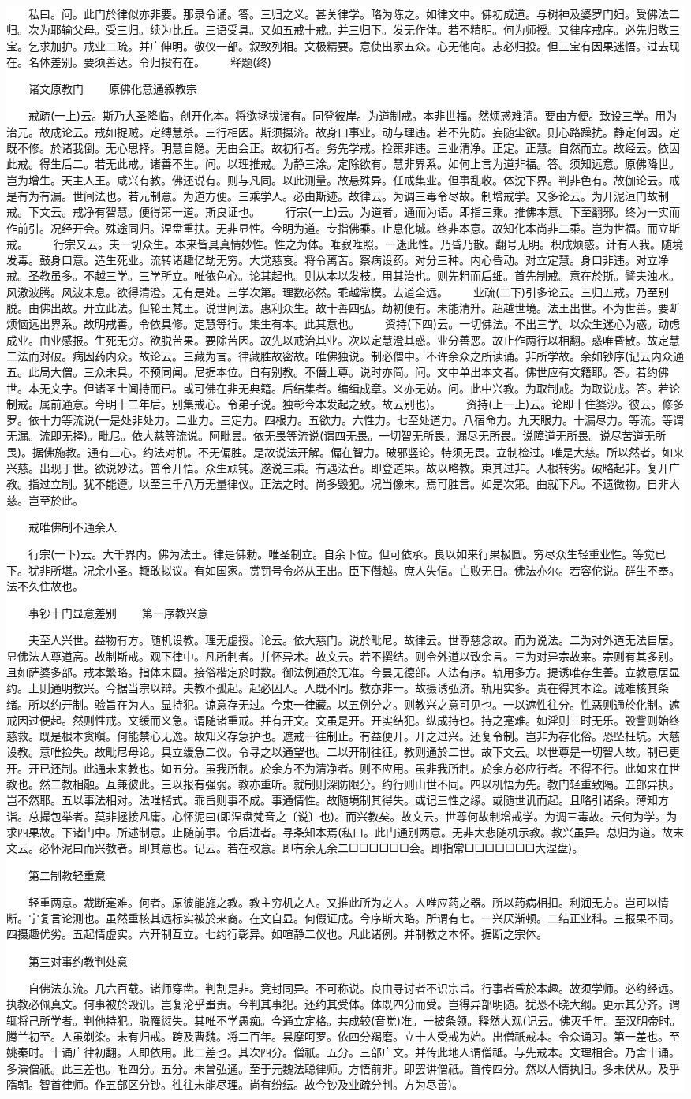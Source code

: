 　　私曰。问。此门於律似亦非要。那录令诵。答。三归之义。甚关律学。略为陈之。如律文中。佛初成道。与树神及婆罗门妇。受佛法二归。次为耶输父母。受三归。续为比丘。三语受具。又如五戒十戒。并三归下。发无作体。若不精明。何为师授。又律序戒序。必先归敬三宝。乞求加护。戒业二疏。并广伸明。敬仪一部。叙致列相。文极精要。意使出家五众。心无他向。志必归投。但三宝有因果迷悟。过去现在。名体差别。要须善达。令归投有在。
　　释题(终)

　　诸文原教门
　　原佛化意通叙教宗

　　戒疏(一上)云。斯乃大圣降临。创开化本。将欲拯拔诸有。同登彼岸。为道制戒。本非世福。然烦惑难清。要由方便。致设三学。用为治元。故成论云。戒如捉贼。定缚慧杀。三行相因。斯须摄济。故身口事业。动与理违。若不先防。妄随尘欲。则心路躁扰。静定何因。定既不修。於诸我倒。无心思择。明慧自隐。无由会正。故初行者。务先学戒。捡策非违。三业清净。正定。正慧。自然而立。故经云。依因此戒。得生后二。若无此戒。诸善不生。问。以理推戒。为静三涂。定除欲有。慧非界系。如何上言为道非福。答。须知远意。原佛降世。岂为增生。天主人王。咸兴有教。佛还说有。则与凡同。以此测量。故悬殊异。任戒集业。但事乱收。体沈下界。判非色有。故伽论云。戒是有为有漏。世间法也。若元制意。为道方便。三乘学人。必由斯迹。故律云。为调三毒令尽故。制增戒学。又多论云。为开泥洹门故制戒。下文云。戒净有智慧。便得第一道。斯良证也。
　　行宗(一上)云。为道者。通而为语。即指三乘。推佛本意。下至翻邪。终为一实而作前引。况经开会。殊途同归。涅盘重扶。无非显性。今明为道。专指佛乘。止息化城。终非本意。故知化本尚非二乘。岂为世福。而立斯戒。
　　行宗又云。夫一切众生。本来皆具真情妙性。性之为体。唯寂唯照。一迷此性。乃昏乃散。翻号无明。积成烦惑。计有人我。随境发毒。鼓身口意。造生死业。流转诸趣亿劫无穷。大觉慈哀。将令离苦。察病设药。对分三种。内心昏动。对立定慧。身口非违。对立净戒。圣教虽多。不越三学。三学所立。唯依色心。论其起也。则从本以发枝。用其治也。则先粗而后细。首先制戒。意在於斯。譬夫浊水。风激波腾。风波未息。欲得清澄。无有是处。三学次第。理数必然。乖越常模。去道全远。
　　业疏(二下)引多论云。三归五戒。乃至别脱。由佛出故。开立此法。但轮王梵王。说世间法。惠利众生。故十善四弘。劫初便有。未能清升。超越世境。法王出世。不为世善。要断烦恼远出界系。故明戒善。令依具修。定慧等行。集生有本。此其意也。
　　资持(下四)云。一切佛法。不出三学。以众生迷心为惑。动虑成业。由业感报。生死无穷。欲脱苦果。要除苦因。故先以戒治其业。次以定慧澄其惑。业分善恶。故止作两行以相翻。惑唯昏散。故定慧二法而对破。病因药内众。故论云。三藏为言。律藏胜故密故。唯佛独说。制必僧中。不许余众之所读诵。非所学故。余如钞序(记云内众通五。此局大僧。三众未具。不预同闻。尼据本位。自有别教。不僭上尊。说时亦简。问。文中单出本文者。佛世应有文籍耶。答。若约佛世。本无文字。但诸圣士闻持而已。或可佛在非无典籍。后结集者。编缉成章。义亦无妨。问。此中兴教。为取制戒。为取说戒。答。若论制戒。属前通意。今明十二年后。别集戒心。令弟子说。独彰今本发起之致。故云别也)。
　　资持(上一上)云。论即十住婆沙。彼云。修多罗。依十力等流说(一是处非处力。二业力。三定力。四根力。五欲力。六性力。七至处道力。八宿命力。九天眼力。十漏尽力。等流。等谓无漏。流即无择)。毗尼。依大慈等流说。阿毗昙。依无畏等流说(谓四无畏。一切智无所畏。漏尽无所畏。说障道无所畏。说尽苦道无所畏)。据佛施教。通有三心。约法对机。不无偏胜。是故说法开解。偏在智力。破邪竖论。特须无畏。立制检过。唯是大慈。所以然者。如来兴慈。出现于世。欲说妙法。普令开悟。众生顽钝。遂说三乘。有遇法音。即登道果。故以略教。束其过非。人根转劣。破略起非。复开广教。指过立制。犹不能遵。以至三千八万无量律仪。正法之时。尚多毁犯。况当像末。焉可胜言。如是次第。曲就下凡。不遗微物。自非大慈。岂至於此。

　　戒唯佛制不通余人

　　行宗(一下)云。大千界内。佛为法王。律是佛勅。唯圣制立。自余下位。但可依承。良以如来行果极圆。穷尽众生轻重业性。等觉已下。犹非所堪。况余小圣。輙敢拟议。有如国家。赏罚号令必从王出。臣下僭越。庶人失信。亡败无日。佛法亦尔。若容佗说。群生不奉。法不久住故也。

　　事钞十门显意差别
　　第一序教兴意

　　夫至人兴世。益物有方。随机设教。理无虚授。论云。依大慈门。说於毗尼。故律云。世尊慈念故。而为说法。二为对外道无法自居。显佛法人尊道高。故制斯戒。观下律中。凡所制者。并怀异术。故文云。若不撰结。则令外道以致余言。三为对异宗故来。宗则有其多别。且如萨婆多部。戒本繁略。指体未圆。接俗楷定於时数。御法例通於无准。今昙无德部。人法有序。轨用多方。提诱唯存生善。立教意居显约。上则通明教兴。今据当宗以辩。夫教不孤起。起必因人。人既不同。教亦非一。故摄诱弘济。轨用实多。贵在得其本诠。诚难核其条绪。所以约开制。验旨在为人。显持犯。谅意存无过。今束一律藏。以五例分之。则教兴之意可见也。一以遮性往分。性恶则通於化制。遮戒因过便起。然则性戒。文缓而义急。谓随诸重戒。并有开文。文虽是开。开实结犯。纵成持也。持之寔难。如淫则三时无乐。毁訾则始终慈救。既是根本贪瞋。何能禁心无逸。故知义存急护也。遮戒一往制止。有益便开。开之过兴。还复令制。岂非为存化俗。恐坠枉坑。大慈设教。意唯捡失。故毗尼母论。具立缓急二仪。令寻之以通望也。二以开制往征。教则通於二世。故下文云。以世尊是一切智人故。制已更开。开已还制。此通未来教也。如五分。虽我所制。於余方不为清净者。则不应用。虽非我所制。於余方必应行者。不得不行。此如来在世教也。然二教相融。互兼彼此。三以报有强弱。教亦重听。就制则深防限分。约行则山世不同。四以机悟为先。教门轻重致隔。五部异执。岂不然耶。五以事法相对。法唯楷式。乖旨则事不成。事通情性。故随境制其得失。或记三性之缘。或随世讥而起。且略引诸条。薄知方诣。总撮包举者。莫非拯接凡庸。心怀泥曰(即涅盘梵音之〔说〕也)。而兴教矣。故文云。世尊何故制增戒学。为调三毒故。云何为学。为求四果故。下诸门中。所述制意。止随前事。令后进者。寻条知本焉(私曰。此门通别两意。无非大悲随机示教。教兴虽异。总归为道。故末文云。必怀泥曰而兴教者。即其意也。记云。若在权意。即有余无余二□□□□□□会。即指常□□□□□□□大涅盘)。

　　第二制教轻重意

　　轻重两意。裁断寔难。何者。原彼能施之教。教主穷机之人。又推此所为之人。人唯应药之器。所以药病相扣。利润无方。岂可以情断。宁复言论测也。虽然重核其远标实被於来裔。在文自显。何假证成。今序斯大略。所谓有七。一兴厌渐顿。二结正业科。三报果不同。四摄趣优劣。五起情虚实。六开制互立。七约行彰异。如喧静二仪也。凡此诸例。并制教之本怀。据断之宗体。

　　第三对事约教判处意

　　自佛法东流。几六百载。诸师穿凿。判割是非。竞封同异。不可称说。良由寻讨者不识宗旨。行事者昏於本趣。故须学师。必约经远。执教必佩真文。何事被於毁讥。岂复沦乎蚩责。今判其事犯。还约其受体。体既四分而受。岂得异部明随。犹恐不晓大纲。更示其分齐。谓辄将己所学者。判他持犯。脱罹愆失。其唯不学愚痴。今通立定格。共成较(音觉)准。一披条领。释然大观(记云。佛灭千年。至汉明帝时。腾兰初至。人虽剃染。未有归戒。跨及曹魏。将二百年。昙摩呵罗。依四分羯磨。立十人受戒为始。出僧祇戒本。令众诵习。第一差也。至姚秦时。十诵广律初翻。人即依用。此二差也。其次四分。僧祇。五分。三部广文。并传此地人谓僧祗。与先戒本。文理相合。乃舍十诵。多演僧祇。此三差也。唯四分。五分。未曾弘通。至于元魏法聪律师。方悟前非。即罢讲僧祇。首传四分。然以人情执旧。多未伏从。及乎隋朝。智首律师。作五部区分钞。徃往未能尽理。尚有纷纭。故今钞及业疏分判。方为尽善)。
